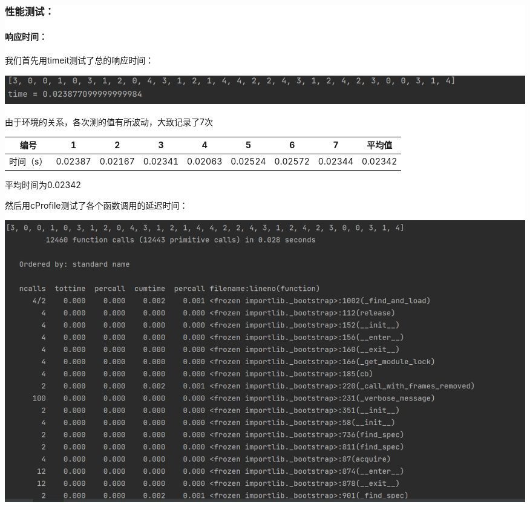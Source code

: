 

### 性能测试：

#### 响应时间：

我们首先用timeit测试了总的响应时间：

![1656168489899](./pics/1656168489899.png)



由于环境的关系，各次测的值有所波动，大致记录了7次

| 编号      | 1       | 2       | 3       | 4       | 5       | 6       | 7       | 平均值  |
| --------- | ------- | ------- | ------- | ------- | ------- | ------- | ------- | ------- |
| 时间（s） | 0.02387 | 0.02167 | 0.02341 | 0.02063 | 0.02524 | 0.02572 | 0.02344 | 0.02342 |

平均时间为0.02342

然后用cProfile测试了各个函数调用的延迟时间：

![1656168279209](./pics/1656168279209.png)
